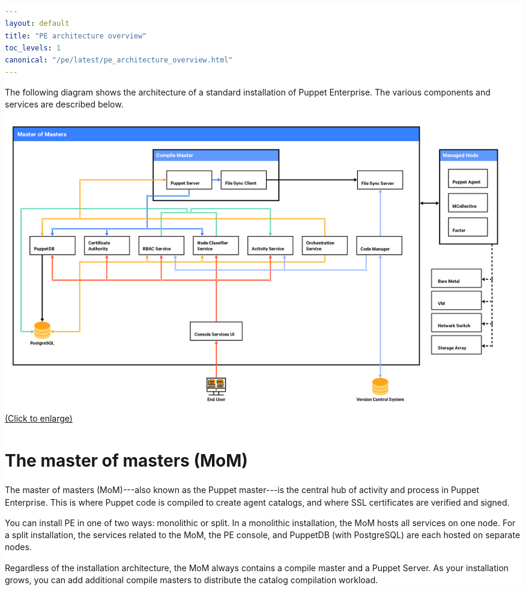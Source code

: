 ```yaml
---
layout: default
title: "PE architecture overview"
toc_levels: 1
canonical: "/pe/latest/pe_architecture_overview.html"
---
```


The following diagram shows the architecture of a standard installation of Puppet Enterprise. The various components and services are described below. 

<a href="./images/pe_architecture.png"><img src="./images/pe_architecture.png" alt="PE architecture diagram" title="Click to enlarge"> (Click to enlarge)</a>


# The master of masters (MoM)

The master of masters (MoM)---also known as the Puppet master---is the central hub of activity and process in Puppet Enterprise. This is where Puppet code is compiled to create agent catalogs, and where SSL certificates are verified and signed. 

You can install PE in one of two ways: monolithic or split. In a monolithic installation, the MoM hosts all services on one node. For a split installation, the services related to the MoM, the PE console, and PuppetDB (with PostgreSQL) are each hosted on separate nodes.

Regardless of the installation architecture, the MoM always contains a compile master and a Puppet Server. As your installation grows, you can add additional compile masters to distribute the catalog compilation workload.
